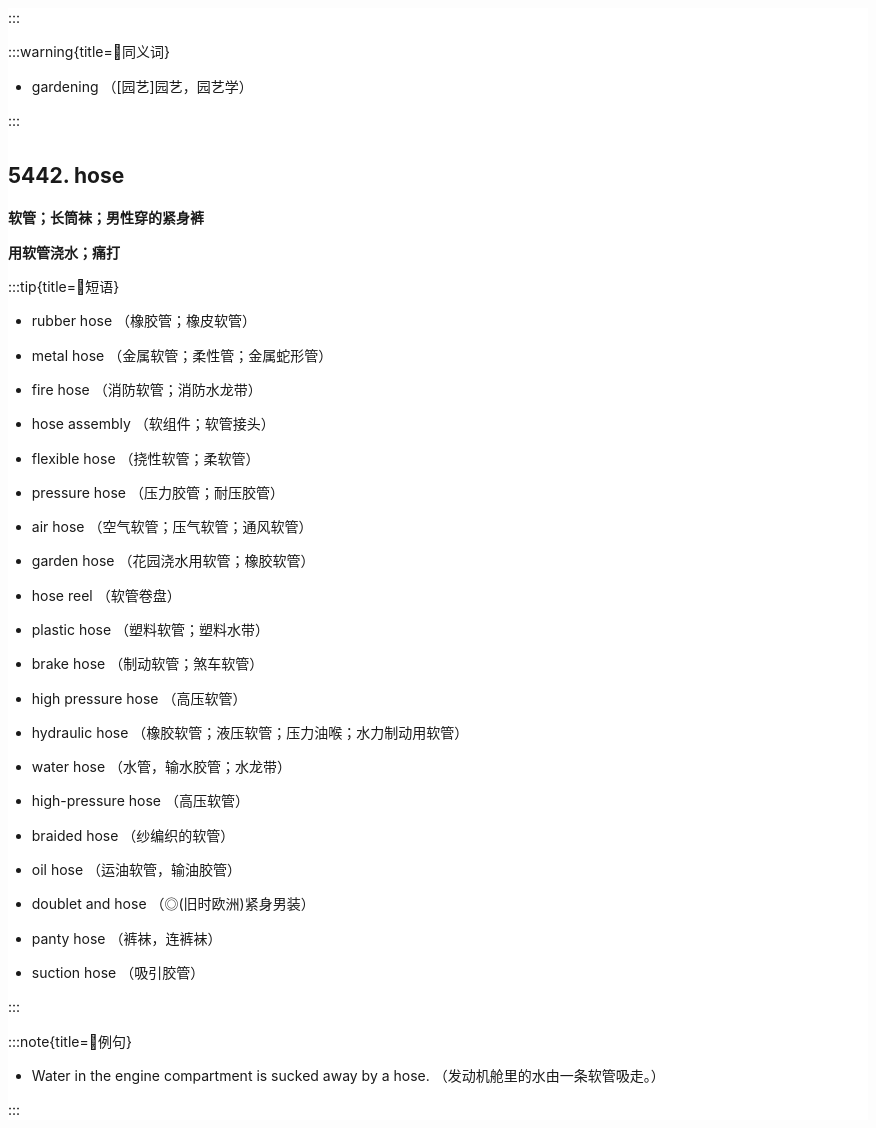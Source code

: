 :::

:::warning{title=🤔同义词}

- gardening （[园艺]园艺，园艺学）

:::


## 5442. hose

**软管；长筒袜；男性穿的紧身裤**

**用软管浇水；痛打**

:::tip{title=🤩短语}

- rubber hose （橡胶管；橡皮软管）

- metal hose （金属软管；柔性管；金属蛇形管）

- fire hose （消防软管；消防水龙带）

- hose assembly （软组件；软管接头）

- flexible hose （挠性软管；柔软管）

- pressure hose （压力胶管；耐压胶管）

- air hose （空气软管；压气软管；通风软管）

- garden hose （花园浇水用软管；橡胶软管）

- hose reel （软管卷盘）

- plastic hose （塑料软管；塑料水带）

- brake hose （制动软管；煞车软管）

- high pressure hose （高压软管）

- hydraulic hose （橡胶软管；液压软管；压力油喉；水力制动用软管）

- water hose （水管，输水胶管；水龙带）

- high-pressure hose （高压软管）

- braided hose （纱编织的软管）

- oil hose （运油软管，输油胶管）

- doublet and hose （◎(旧时欧洲)紧身男装）

- panty hose （裤袜，连裤袜）

- suction hose （吸引胶管）

:::

:::note{title=🎤例句}

- Water in the engine compartment is sucked away by a hose. （发动机舱里的水由一条软管吸走。）

:::
